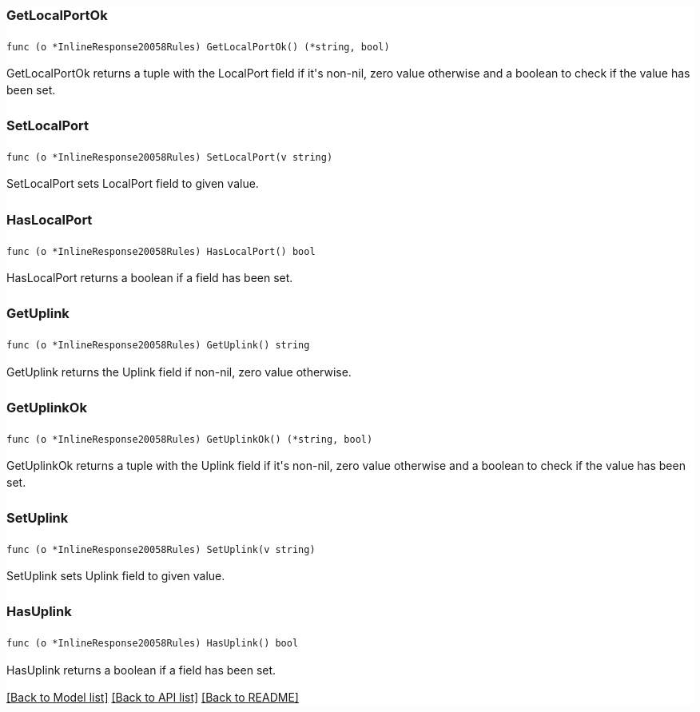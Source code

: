 ### GetLocalPortOk

`func (o *InlineResponse20058Rules) GetLocalPortOk() (*string, bool)`

GetLocalPortOk returns a tuple with the LocalPort field if it's non-nil, zero value otherwise
and a boolean to check if the value has been set.

### SetLocalPort

`func (o *InlineResponse20058Rules) SetLocalPort(v string)`

SetLocalPort sets LocalPort field to given value.

### HasLocalPort

`func (o *InlineResponse20058Rules) HasLocalPort() bool`

HasLocalPort returns a boolean if a field has been set.

### GetUplink

`func (o *InlineResponse20058Rules) GetUplink() string`

GetUplink returns the Uplink field if non-nil, zero value otherwise.

### GetUplinkOk

`func (o *InlineResponse20058Rules) GetUplinkOk() (*string, bool)`

GetUplinkOk returns a tuple with the Uplink field if it's non-nil, zero value otherwise
and a boolean to check if the value has been set.

### SetUplink

`func (o *InlineResponse20058Rules) SetUplink(v string)`

SetUplink sets Uplink field to given value.

### HasUplink

`func (o *InlineResponse20058Rules) HasUplink() bool`

HasUplink returns a boolean if a field has been set.


[[Back to Model list]](../README.md#documentation-for-models) [[Back to API list]](../README.md#documentation-for-api-endpoints) [[Back to README]](../README.md)


